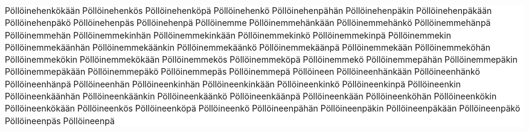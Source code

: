 Pöllöinehenkökään
Pöllöinehenkös
Pöllöinehenköpä
Pöllöinehenkö
Pöllöinehenpähän
Pöllöinehenpäkin
Pöllöinehenpäkään
Pöllöinehenpäkö
Pöllöinehenpäs
Pöllöinehenpä
Pöllöinemme
Pöllöinemmehänkään
Pöllöinemmehänkö
Pöllöinemmehänpä
Pöllöinemmehän
Pöllöinemmekinhän
Pöllöinemmekinkään
Pöllöinemmekinkö
Pöllöinemmekinpä
Pöllöinemmekin
Pöllöinemmekäänhän
Pöllöinemmekäänkin
Pöllöinemmekäänkö
Pöllöinemmekäänpä
Pöllöinemmekään
Pöllöinemmeköhän
Pöllöinemmekökin
Pöllöinemmekökään
Pöllöinemmekös
Pöllöinemmeköpä
Pöllöinemmekö
Pöllöinemmepähän
Pöllöinemmepäkin
Pöllöinemmepäkään
Pöllöinemmepäkö
Pöllöinemmepäs
Pöllöinemmepä
Pöllöineen
Pöllöineenhänkään
Pöllöineenhänkö
Pöllöineenhänpä
Pöllöineenhän
Pöllöineenkinhän
Pöllöineenkinkään
Pöllöineenkinkö
Pöllöineenkinpä
Pöllöineenkin
Pöllöineenkäänhän
Pöllöineenkäänkin
Pöllöineenkäänkö
Pöllöineenkäänpä
Pöllöineenkään
Pöllöineenköhän
Pöllöineenkökin
Pöllöineenkökään
Pöllöineenkös
Pöllöineenköpä
Pöllöineenkö
Pöllöineenpähän
Pöllöineenpäkin
Pöllöineenpäkään
Pöllöineenpäkö
Pöllöineenpäs
Pöllöineenpä